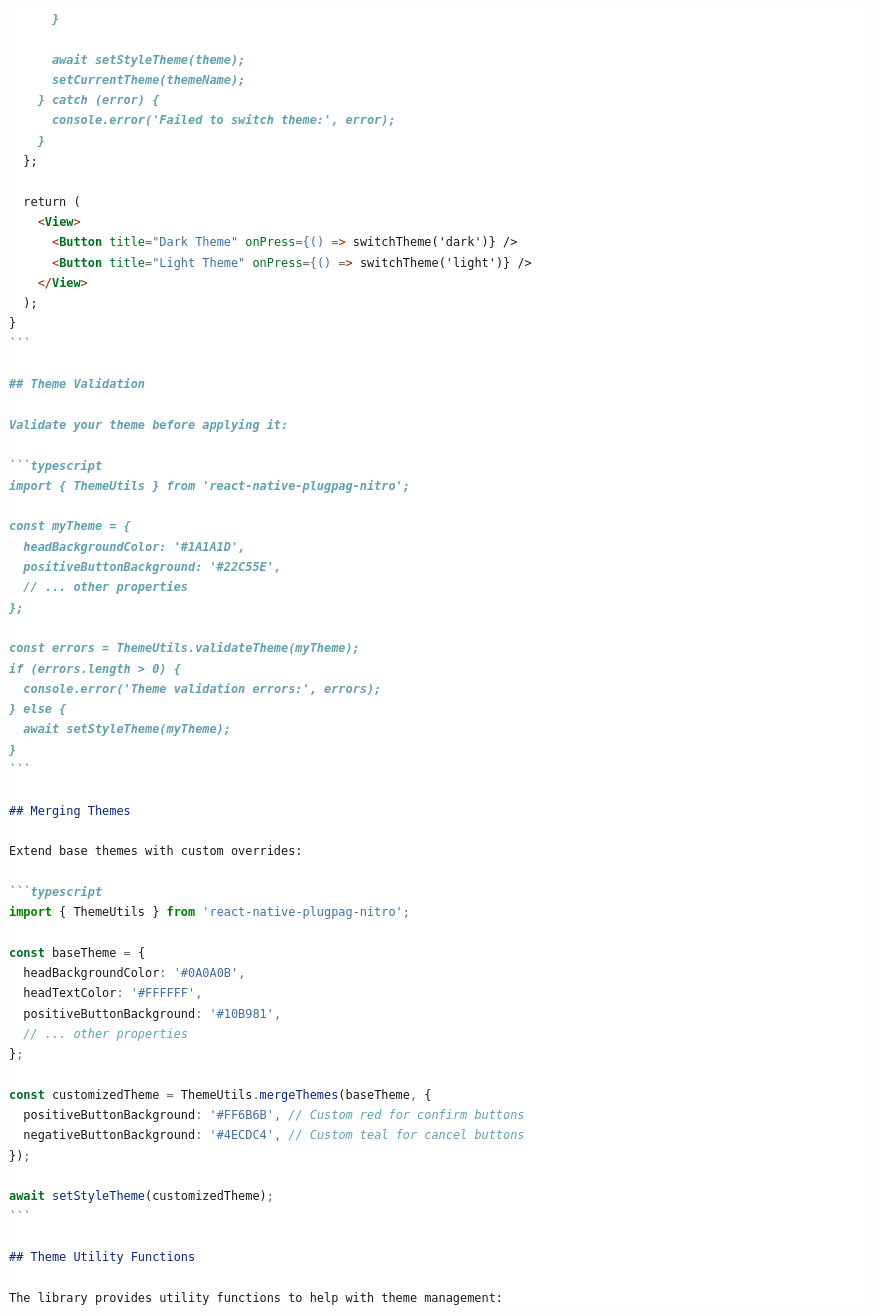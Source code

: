 ````markdown
      }
      
      await setStyleTheme(theme);
      setCurrentTheme(themeName);
    } catch (error) {
      console.error('Failed to switch theme:', error);
    }
  };

  return (
    <View>
      <Button title="Dark Theme" onPress={() => switchTheme('dark')} />
      <Button title="Light Theme" onPress={() => switchTheme('light')} />
    </View>
  );
}
```

## Theme Validation

Validate your theme before applying it:

```typescript
import { ThemeUtils } from 'react-native-plugpag-nitro';

const myTheme = {
  headBackgroundColor: '#1A1A1D',
  positiveButtonBackground: '#22C55E',
  // ... other properties
};

const errors = ThemeUtils.validateTheme(myTheme);
if (errors.length > 0) {
  console.error('Theme validation errors:', errors);
} else {
  await setStyleTheme(myTheme);
}
```

## Merging Themes

Extend base themes with custom overrides:

```typescript
import { ThemeUtils } from 'react-native-plugpag-nitro';

const baseTheme = {
  headBackgroundColor: '#0A0A0B',
  headTextColor: '#FFFFFF',
  positiveButtonBackground: '#10B981',
  // ... other properties
};

const customizedTheme = ThemeUtils.mergeThemes(baseTheme, {
  positiveButtonBackground: '#FF6B6B', // Custom red for confirm buttons
  negativeButtonBackground: '#4ECDC4', // Custom teal for cancel buttons
});

await setStyleTheme(customizedTheme);
```

## Theme Utility Functions

The library provides utility functions to help with theme management:
````